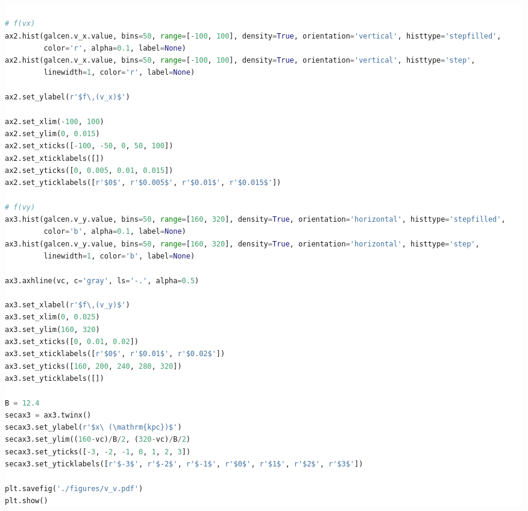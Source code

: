 ```python

# f(vx)
ax2.hist(galcen.v_x.value, bins=50, range=[-100, 100], density=True, orientation='vertical', histtype='stepfilled',
         color='r', alpha=0.1, label=None)
ax2.hist(galcen.v_x.value, bins=50, range=[-100, 100], density=True, orientation='vertical', histtype='step',
         linewidth=1, color='r', label=None)

ax2.set_ylabel(r'$f\,(v_x)$')

ax2.set_xlim(-100, 100)
ax2.set_ylim(0, 0.015)
ax2.set_xticks([-100, -50, 0, 50, 100])
ax2.set_xticklabels([])
ax2.set_yticks([0, 0.005, 0.01, 0.015])
ax2.set_yticklabels([r'$0$', r'$0.005$', r'$0.01$', r'$0.015$'])

# f(vy)
ax3.hist(galcen.v_y.value, bins=50, range=[160, 320], density=True, orientation='horizontal', histtype='stepfilled',
         color='b', alpha=0.1, label=None)
ax3.hist(galcen.v_y.value, bins=50, range=[160, 320], density=True, orientation='horizontal', histtype='step',
         linewidth=1, color='b', label=None)

ax3.axhline(vc, c='gray', ls='-.', alpha=0.5)

ax3.set_xlabel(r'$f\,(v_y)$')
ax3.set_xlim(0, 0.025)
ax3.set_ylim(160, 320)
ax3.set_xticks([0, 0.01, 0.02])
ax3.set_xticklabels([r'$0$', r'$0.01$', r'$0.02$'])
ax3.set_yticks([160, 200, 240, 280, 320])
ax3.set_yticklabels([])

B = 12.4
secax3 = ax3.twinx()
secax3.set_ylabel(r'$x\ (\mathrm{kpc})$')
secax3.set_ylim((160-vc)/B/2, (320-vc)/B/2)
secax3.set_yticks([-3, -2, -1, 0, 1, 2, 3])
secax3.set_yticklabels([r'$-3$', r'$-2$', r'$-1$', r'$0$', r'$1$', r'$2$', r'$3$'])

plt.savefig('./figures/v_v.pdf')
plt.show()
```

